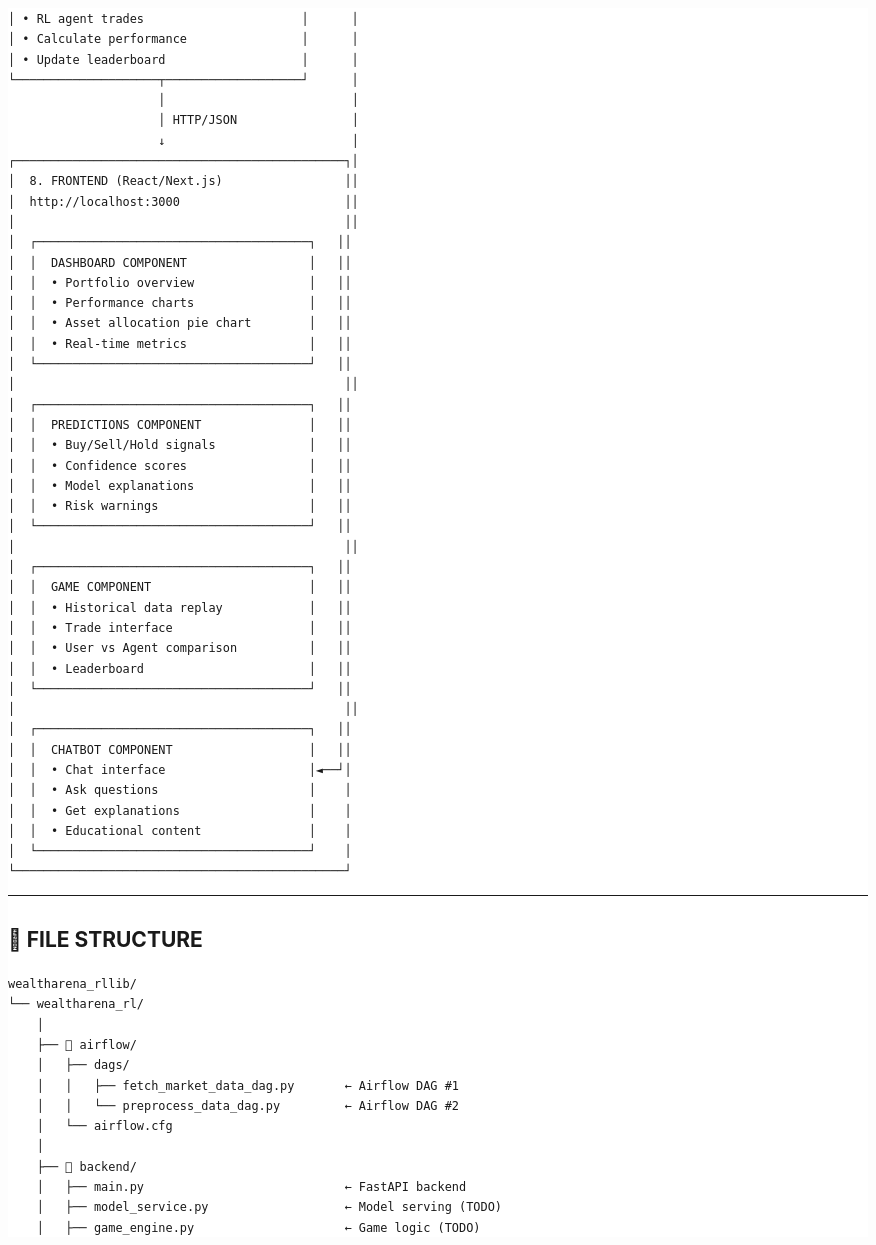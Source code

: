 ```
│ • RL agent trades                      │      │
│ • Calculate performance                │      │
│ • Update leaderboard                   │      │
└────────────────────┬───────────────────┘      │
                     │                          │
                     │ HTTP/JSON                │
                     ↓                          │
┌──────────────────────────────────────────────┐│
│  8. FRONTEND (React/Next.js)                 ││
│  http://localhost:3000                       ││
│                                              ││
│  ┌──────────────────────────────────────┐   ││
│  │  DASHBOARD COMPONENT                 │   ││
│  │  • Portfolio overview                │   ││
│  │  • Performance charts                │   ││
│  │  • Asset allocation pie chart        │   ││
│  │  • Real-time metrics                 │   ││
│  └──────────────────────────────────────┘   ││
│                                              ││
│  ┌──────────────────────────────────────┐   ││
│  │  PREDICTIONS COMPONENT               │   ││
│  │  • Buy/Sell/Hold signals             │   ││
│  │  • Confidence scores                 │   ││
│  │  • Model explanations                │   ││
│  │  • Risk warnings                     │   ││
│  └──────────────────────────────────────┘   ││
│                                              ││
│  ┌──────────────────────────────────────┐   ││
│  │  GAME COMPONENT                      │   ││
│  │  • Historical data replay            │   ││
│  │  • Trade interface                   │   ││
│  │  • User vs Agent comparison          │   ││
│  │  • Leaderboard                       │   ││
│  └──────────────────────────────────────┘   ││
│                                              ││
│  ┌──────────────────────────────────────┐   ││
│  │  CHATBOT COMPONENT                   │   ││
│  │  • Chat interface                    │◄──┘│
│  │  • Ask questions                     │    │
│  │  • Get explanations                  │    │
│  │  • Educational content               │    │
│  └──────────────────────────────────────┘    │
└──────────────────────────────────────────────┘
```

---

## 📂 **FILE STRUCTURE**

```
wealtharena_rllib/
└── wealtharena_rl/
    │
    ├── 📁 airflow/
    │   ├── dags/
    │   │   ├── fetch_market_data_dag.py       ← Airflow DAG #1
    │   │   └── preprocess_data_dag.py         ← Airflow DAG #2
    │   └── airflow.cfg
    │
    ├── 📁 backend/
    │   ├── main.py                            ← FastAPI backend
    │   ├── model_service.py                   ← Model serving (TODO)
    │   ├── game_engine.py                     ← Game logic (TODO)
```
